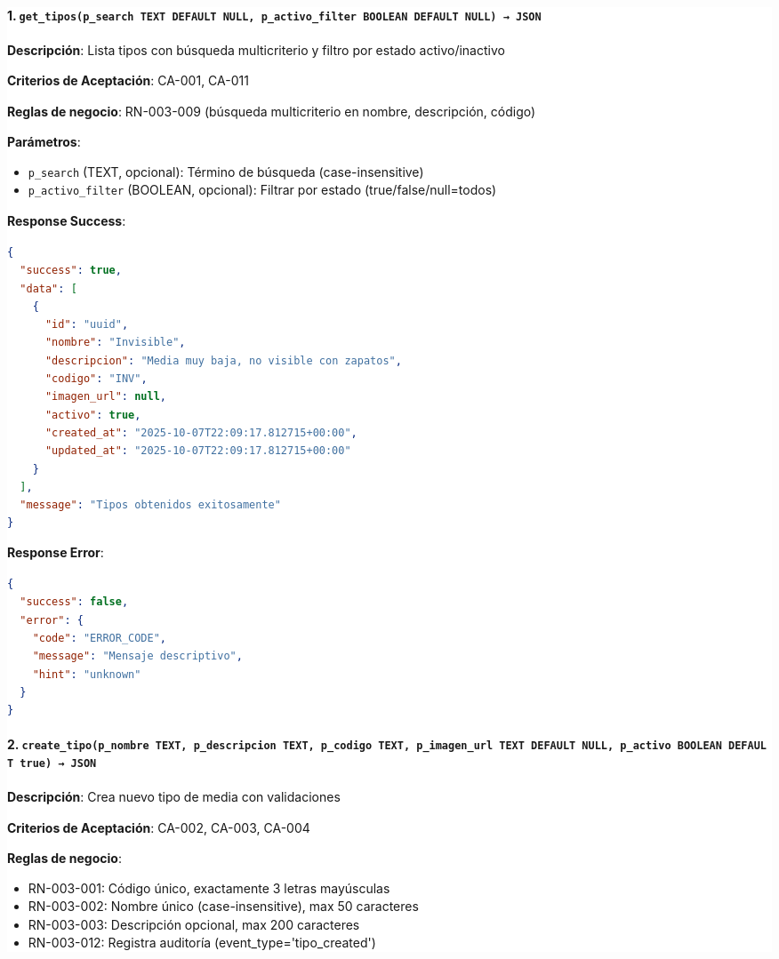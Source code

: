 #### 1. `get_tipos(p_search TEXT DEFAULT NULL, p_activo_filter BOOLEAN DEFAULT NULL) → JSON`

**Descripción**: Lista tipos con búsqueda multicriterio y filtro por estado activo/inactivo

**Criterios de Aceptación**: CA-001, CA-011

**Reglas de negocio**: RN-003-009 (búsqueda multicriterio en nombre, descripción, código)

**Parámetros**:
- `p_search` (TEXT, opcional): Término de búsqueda (case-insensitive)
- `p_activo_filter` (BOOLEAN, opcional): Filtrar por estado (true/false/null=todos)

**Response Success**:
```json
{
  "success": true,
  "data": [
    {
      "id": "uuid",
      "nombre": "Invisible",
      "descripcion": "Media muy baja, no visible con zapatos",
      "codigo": "INV",
      "imagen_url": null,
      "activo": true,
      "created_at": "2025-10-07T22:09:17.812715+00:00",
      "updated_at": "2025-10-07T22:09:17.812715+00:00"
    }
  ],
  "message": "Tipos obtenidos exitosamente"
}
```

**Response Error**:
```json
{
  "success": false,
  "error": {
    "code": "ERROR_CODE",
    "message": "Mensaje descriptivo",
    "hint": "unknown"
  }
}
```

#### 2. `create_tipo(p_nombre TEXT, p_descripcion TEXT, p_codigo TEXT, p_imagen_url TEXT DEFAULT NULL, p_activo BOOLEAN DEFAULT true) → JSON`

**Descripción**: Crea nuevo tipo de media con validaciones

**Criterios de Aceptación**: CA-002, CA-003, CA-004

**Reglas de negocio**:
- RN-003-001: Código único, exactamente 3 letras mayúsculas
- RN-003-002: Nombre único (case-insensitive), max 50 caracteres
- RN-003-003: Descripción opcional, max 200 caracteres
- RN-003-012: Registra auditoría (event_type='tipo_created')
